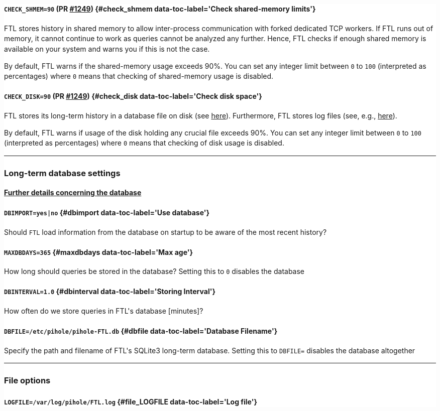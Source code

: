 #### `CHECK_SHMEM=90` (PR [#1249](https://github.com/pi-hole/FTL/pull/1249)) {#check_shmem data-toc-label='Check shared-memory limits'}

FTL stores history in shared memory to allow inter-process communication with forked dedicated TCP workers. If FTL runs out of memory, it cannot continue to work as queries cannot be analyzed any further. Hence, FTL checks if enough shared memory is available on your system and warns you if this is not the case.

By default, FTL warns if the shared-memory usage exceeds 90%. You can set any integer limit between `0` to `100` (interpreted as percentages) where `0` means that checking of shared-memory usage is disabled.

#### `CHECK_DISK=90` (PR [#1249](https://github.com/pi-hole/FTL/pull/1249)) {#check_disk data-toc-label='Check disk space'}

FTL stores its long-term history in a database file on disk (see [here](../database/index.md)). Furthermore, FTL stores log files (see, e.g., [here](#file_LOGFILE)).

By default, FTL warns if usage of the disk holding any crucial file exceeds 90%. You can set any integer limit between `0` to `100` (interpreted as percentages) where `0` means that checking of disk usage is disabled.

---

### Long-term database settings

**[Further details concerning the database](../database/index.md)**

#### `DBIMPORT=yes|no` {#dbimport data-toc-label='Use database'}

Should `FTL` load information from the database on startup to be aware of the most recent history?

#### `MAXDBDAYS=365` {#maxdbdays data-toc-label='Max age'}

How long should queries be stored in the database? Setting this to `0` disables the database

#### `DBINTERVAL=1.0` {#dbinterval data-toc-label='Storing Interval'}

How often do we store queries in FTL's database [minutes]?

#### `DBFILE=/etc/pihole/pihole-FTL.db` {#dbfile data-toc-label='Database Filename'}

Specify the path and filename of FTL's SQLite3 long-term database. Setting this to `DBFILE=` disables the database altogether

---

### File options

#### `LOGFILE=/var/log/pihole/FTL.log` {#file_LOGFILE data-toc-label='Log file'}
